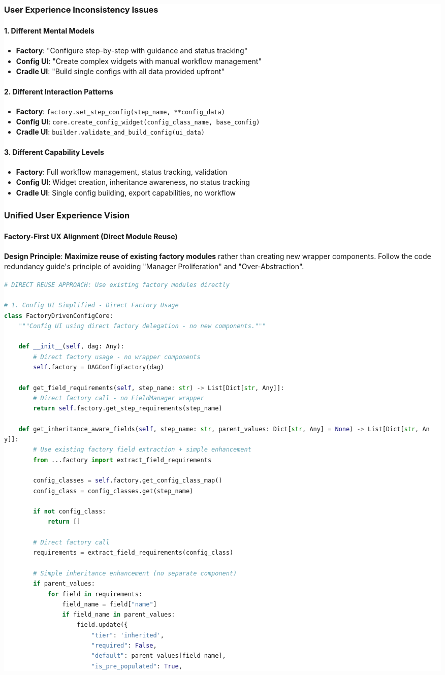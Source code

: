 ### User Experience Inconsistency Issues

#### **1. Different Mental Models**
- **Factory**: "Configure step-by-step with guidance and status tracking"
- **Config UI**: "Create complex widgets with manual workflow management"
- **Cradle UI**: "Build single configs with all data provided upfront"

#### **2. Different Interaction Patterns**
- **Factory**: `factory.set_step_config(step_name, **config_data)`
- **Config UI**: `core.create_config_widget(config_class_name, base_config)`
- **Cradle UI**: `builder.validate_and_build_config(ui_data)`

#### **3. Different Capability Levels**
- **Factory**: Full workflow management, status tracking, validation
- **Config UI**: Widget creation, inheritance awareness, no status tracking
- **Cradle UI**: Single config building, export capabilities, no workflow

### Unified User Experience Vision

#### **Factory-First UX Alignment (Direct Module Reuse)**

**Design Principle**: **Maximize reuse of existing factory modules** rather than creating new wrapper components. Follow the code redundancy guide's principle of avoiding "Manager Proliferation" and "Over-Abstraction".

```python
# DIRECT REUSE APPROACH: Use existing factory modules directly

# 1. Config UI Simplified - Direct Factory Usage
class FactoryDrivenConfigCore:
    """Config UI using direct factory delegation - no new components."""
    
    def __init__(self, dag: Any):
        # Direct factory usage - no wrapper components
        self.factory = DAGConfigFactory(dag)
    
    def get_field_requirements(self, step_name: str) -> List[Dict[str, Any]]:
        # Direct factory call - no FieldManager wrapper
        return self.factory.get_step_requirements(step_name)
    
    def get_inheritance_aware_fields(self, step_name: str, parent_values: Dict[str, Any] = None) -> List[Dict[str, Any]]:
        # Use existing factory field extraction + simple enhancement
        from ...factory import extract_field_requirements
        
        config_classes = self.factory.get_config_class_map()
        config_class = config_classes.get(step_name)
        
        if not config_class:
            return []
        
        # Direct factory call
        requirements = extract_field_requirements(config_class)
        
        # Simple inheritance enhancement (no separate component)
        if parent_values:
            for field in requirements:
                field_name = field["name"]
                if field_name in parent_values:
                    field.update({
                        "tier": 'inherited',
                        "required": False,
                        "default": parent_values[field_name],
                        "is_pre_populated": True,
```